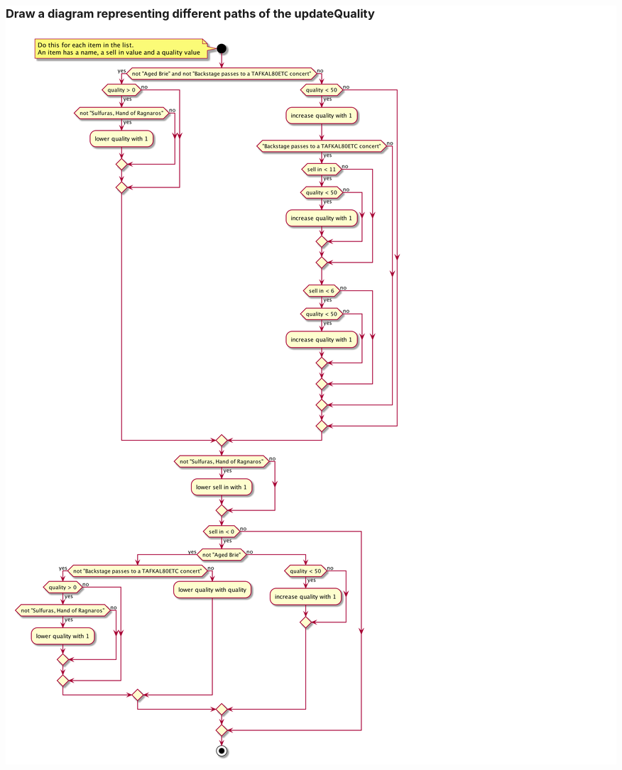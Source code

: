 ### Draw a diagram representing different paths of the updateQuality

![](../../.gitbook/assets/image%20%28332%29.png)
